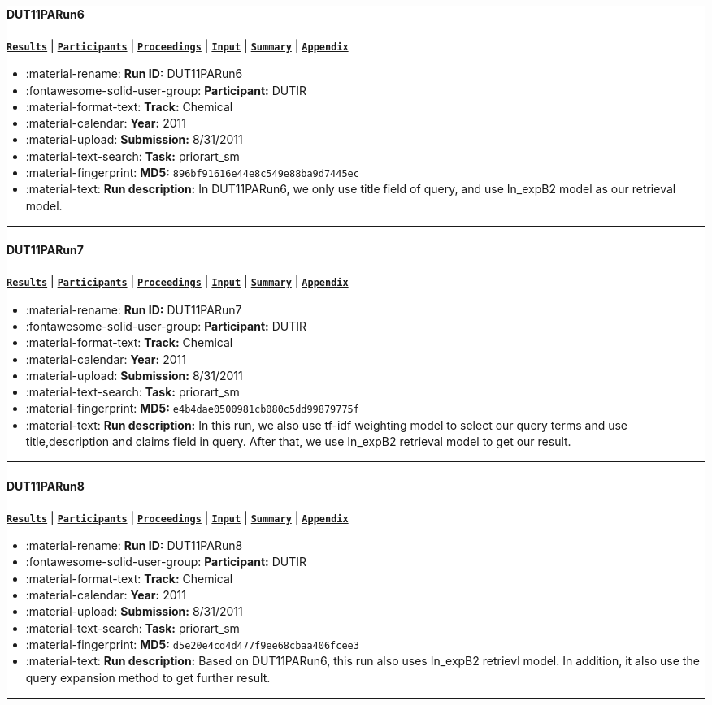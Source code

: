 #### DUT11PARun6 
[**`Results`**](./results.md#dut11parun6) | [**`Participants`**](./participants.md#dutir) | [**`Proceedings`**](./proceedings.md#dutir-at-trec-2011-chemistry-track) | [**`Input`**](https://trec.nist.gov/results/trec20/chemical/input.DUT11PARun6.gz) | [**`Summary`**](https://trec.nist.gov/results/trec20/chemical/summary.DUT11PARun6) | [**`Appendix`**](https://trec.nist.gov/pubs/trec20/appendices/chemical/DUT11PARun6.pdf) 

- :material-rename: **Run ID:** DUT11PARun6 
- :fontawesome-solid-user-group: **Participant:** DUTIR 
- :material-format-text: **Track:** Chemical 
- :material-calendar: **Year:** 2011 
- :material-upload: **Submission:** 8/31/2011 
- :material-text-search: **Task:** priorart_sm 
- :material-fingerprint: **MD5:** `896bf91616e44e8c549e88ba9d7445ec` 
- :material-text: **Run description:** In DUT11PARun6, we only use title field of query, and use In_expB2 model as our retrieval model. 

---
#### DUT11PARun7 
[**`Results`**](./results.md#dut11parun7) | [**`Participants`**](./participants.md#dutir) | [**`Proceedings`**](./proceedings.md#dutir-at-trec-2011-chemistry-track) | [**`Input`**](https://trec.nist.gov/results/trec20/chemical/input.DUT11PARun7.gz) | [**`Summary`**](https://trec.nist.gov/results/trec20/chemical/summary.DUT11PARun7) | [**`Appendix`**](https://trec.nist.gov/pubs/trec20/appendices/chemical/DUT11PARun7.pdf) 

- :material-rename: **Run ID:** DUT11PARun7 
- :fontawesome-solid-user-group: **Participant:** DUTIR 
- :material-format-text: **Track:** Chemical 
- :material-calendar: **Year:** 2011 
- :material-upload: **Submission:** 8/31/2011 
- :material-text-search: **Task:** priorart_sm 
- :material-fingerprint: **MD5:** `e4b4dae0500981cb080c5dd99879775f` 
- :material-text: **Run description:** In this run, we also use tf-idf weighting model to select our query terms and use title,description and claims field in query. After that, we use In_expB2 retrieval model to get our result. 

---
#### DUT11PARun8 
[**`Results`**](./results.md#dut11parun8) | [**`Participants`**](./participants.md#dutir) | [**`Proceedings`**](./proceedings.md#dutir-at-trec-2011-chemistry-track) | [**`Input`**](https://trec.nist.gov/results/trec20/chemical/input.DUT11PARun8.gz) | [**`Summary`**](https://trec.nist.gov/results/trec20/chemical/summary.DUT11PARun8) | [**`Appendix`**](https://trec.nist.gov/pubs/trec20/appendices/chemical/DUT11PARun8.pdf) 

- :material-rename: **Run ID:** DUT11PARun8 
- :fontawesome-solid-user-group: **Participant:** DUTIR 
- :material-format-text: **Track:** Chemical 
- :material-calendar: **Year:** 2011 
- :material-upload: **Submission:** 8/31/2011 
- :material-text-search: **Task:** priorart_sm 
- :material-fingerprint: **MD5:** `d5e20e4cd4d477f9ee68cbaa406fcee3` 
- :material-text: **Run description:** Based on DUT11PARun6, this run also uses In_expB2 retrievl model. In addition, it also use the query expansion method to get further result. 

---